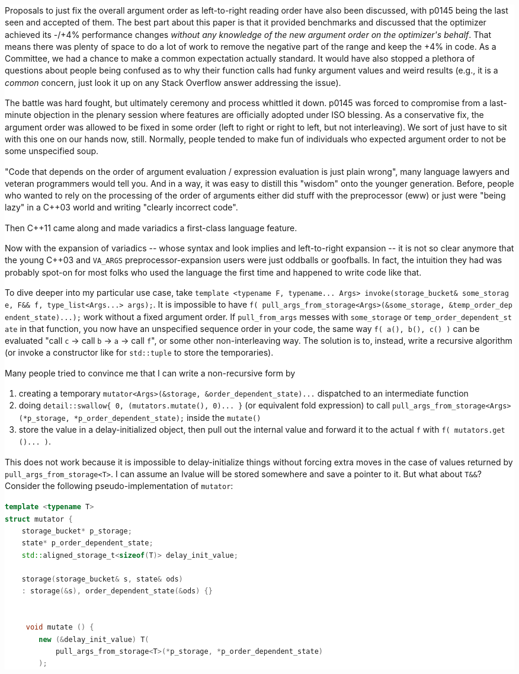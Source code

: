 Proposals to just fix the overall argument order as left-to-right reading order have also been discussed, with p0145 being the last seen and accepted of them. The best part about this paper is that it provided benchmarks and discussed that the optimizer achieved its -/+4% performance changes _without any knowledge of the new argument order on the optimizer's behalf_. That means there was plenty of space to do a lot of work to remove the negative part of the range and keep the +4% in code. As a Committee, we had a chance to make a common expectation actually standard. It would have also stopped a plethora of questions about people being confused as to why their function calls had funky argument values and weird results (e.g., it is a _common_ concern, just look it up on any Stack Overflow answer addressing the issue).

The battle was hard fought, but ultimately ceremony and process whittled it down. p0145 was forced to compromise from a last-minute objection in the plenary session where features are officially adopted under ISO blessing. As a conservative fix, the argument order was allowed to be fixed in some order (left to right or right to left, but not interleaving). We sort of just have to sit with this one on our hands now, still. Normally, people tended to make fun of individuals who expected argument order to not be some unspecified soup.

"Code that depends on the order of argument evaluation / expression evaluation is just plain wrong", many language lawyers and veteran programmers would tell you. And in a way, it was easy to distill this "wisdom" onto the younger generation. Before, people who wanted to rely on the processing of the order of arguments either did stuff with the preprocessor (eww) or just were "being lazy" in a C++03 world and writing "clearly incorrect code".

Then C++11 came along and made variadics a first-class language feature.

Now with the expansion of variadics -- whose syntax and look implies and left-to-right expansion -- it is not so clear anymore that the young C++03 and `VA_ARGS` preprocessor-expansion users were just oddballs or goofballs. In fact, the intuition they had was probably spot-on for most folks who used the language the first time and happened to write code like that.

To dive deeper into my particular use case, take `template <typename F, typename... Args> invoke(storage_bucket& some_storage, F&& f, type_list<Args...> args);`. It is impossible to have `f( pull_args_from_storage<Args>(&some_storage, &temp_order_dependent_state)...);` work without a fixed argument order. If `pull_from_args` messes with `some_storage` or `temp_order_dependent_state` in that function, you now have an unspecified sequence order in your code, the same way `f( a(), b(), c() )`  can be evaluated "call `c` → call `b` → `a` → call `f`", or some other non-interleaving way. The solution is to, instead, write a recursive algorithm (or invoke a constructor like for `std::tuple` to store the temporaries).

Many people tried to convince me that I can write a non-recursive form by

1. creating a temporary `mutator<Args>(&storage, &order_dependent_state)...` dispatched to an intermediate function
2. doing `detail::swallow{ 0, (mutators.mutate(), 0)... }` (or equivalent fold expression) to call `pull_args_from_storage<Args>(*p_storage, *p_order_dependent_state);` inside the `mutate()`
3. store the value in a delay-initialized object, then pull out the internal value and forward it to the actual `f` with `f( mutators.get()... )`.

This does not work because it is impossible to delay-initialize things without forcing extra moves in the case of values returned by `pull_args_from_storage<T>`. I can assume an lvalue will be stored somewhere and save a pointer to it. But what about `T&&`? Consider the following pseudo-implementation of `mutator`:

```cpp
template <typename T>
struct mutator {
	storage_bucket* p_storage;
	state* p_order_dependent_state;
	std::aligned_storage_t<sizeof(T)> delay_init_value;

	storage(storage_bucket& s, state& ods)
	: storage(&s), order_dependent_state(&ods) {}


     void mutate () {
		new (&delay_init_value) T(
			pull_args_from_storage<T>(*p_storage, *p_order_dependent_state)
		);
```